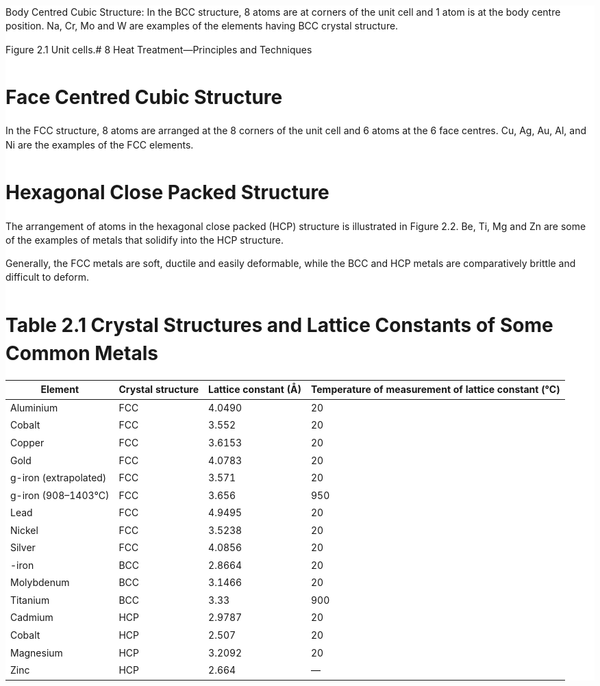 Body Centred Cubic Structure: In the BCC structure, 8 atoms are at corners of the unit cell and 1 atom is at the body centre position. Na, Cr, Mo and W are examples of the elements having BCC crystal structure.

Figure 2.1 Unit cells.# 8 Heat Treatment—Principles and Techniques

# Face Centred Cubic Structure

In the FCC structure, 8 atoms are arranged at the 8 corners of the unit cell and 6 atoms at the 6 face centres. Cu, Ag, Au, Al, and Ni are the examples of the FCC elements.

# Hexagonal Close Packed Structure

The arrangement of atoms in the hexagonal close packed (HCP) structure is illustrated in Figure 2.2. Be, Ti, Mg and Zn are some of the examples of metals that solidify into the HCP structure.

Generally, the FCC metals are soft, ductile and easily deformable, while the BCC and HCP metals are comparatively brittle and difficult to deform.

# Table 2.1 Crystal Structures and Lattice Constants of Some Common Metals

|Element|Crystal structure|Lattice constant (Å)|Temperature of measurement of lattice constant (°C)|
|---|---|---|---|
|Aluminium|FCC|4.0490|20|
|Cobalt|FCC|3.552|20|
|Copper|FCC|3.6153|20|
|Gold|FCC|4.0783|20|
|g-iron (extrapolated)|FCC|3.571|20|
|g-iron (908–1403°C)|FCC|3.656|950|
|Lead|FCC|4.9495|20|
|Nickel|FCC|3.5238|20|
|Silver|FCC|4.0856|20|
|-iron|BCC|2.8664|20|
|Molybdenum|BCC|3.1466|20|
|Titanium|BCC|3.33|900|
|Cadmium|HCP|2.9787|20|
|Cobalt|HCP|2.507|20|
|Magnesium|HCP|3.2092|20|
|Zinc|HCP|2.664|—|
